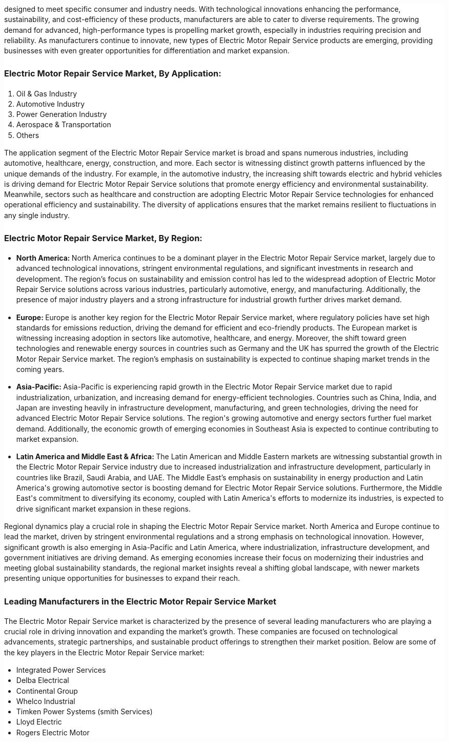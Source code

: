 designed to meet specific consumer and industry needs. With technological innovations enhancing the performance, sustainability, and cost-efficiency of these products, manufacturers are able to cater to diverse requirements. The growing demand for advanced, high-performance types is propelling market growth, especially in industries requiring precision and reliability. As manufacturers continue to innovate, new types of Electric Motor Repair Service products are emerging, providing businesses with even greater opportunities for differentiation and market expansion.</p><h3>Electric Motor Repair Service Market,&nbsp;By Application:</h3><ol><li>Oil & Gas Industry<li> Automotive Industry<li> Power Generation Industry<li> Aerospace & Transportation<li> Others</li></ol><p>The application segment of the Electric Motor Repair Service market is broad and spans numerous industries, including automotive, healthcare, energy, construction, and more. Each sector is witnessing distinct growth patterns influenced by the unique demands of the industry. For example, in the automotive industry, the increasing shift towards electric and hybrid vehicles is driving demand for Electric Motor Repair Service solutions that promote energy efficiency and environmental sustainability. Meanwhile, sectors such as healthcare and construction are adopting Electric Motor Repair Service technologies for enhanced operational efficiency and sustainability. The diversity of applications ensures that the market remains resilient to fluctuations in any single industry.</p><h3>Electric Motor Repair Service Market, By Region:</h3><ul><li><p><strong>North America:&nbsp;</strong>North America continues to be a dominant player in the Electric Motor Repair Service market, largely due to advanced technological innovations, stringent environmental regulations, and significant investments in research and development. The region&rsquo;s focus on sustainability and emission control has led to the widespread adoption of Electric Motor Repair Service solutions across various industries, particularly automotive, energy, and manufacturing. Additionally, the presence of major industry players and a strong infrastructure for industrial growth further drives market demand.</p></li><li><p><strong><strong>Europe:&nbsp;</strong></strong>Europe is another key region for the Electric Motor Repair Service market, where regulatory policies have set high standards for emissions reduction, driving the demand for efficient and eco-friendly products. The European market is witnessing increasing adoption in sectors like automotive, healthcare, and energy. Moreover, the shift toward green technologies and renewable energy sources in countries such as Germany and the UK has spurred the growth of the Electric Motor Repair Service market. The region&rsquo;s emphasis on sustainability is expected to continue shaping market trends in the coming years.</p></li><li><p><strong><strong>Asia-Pacific:&nbsp;</strong></strong>Asia-Pacific is experiencing rapid growth in the Electric Motor Repair Service market due to rapid industrialization, urbanization, and increasing demand for energy-efficient technologies. Countries such as China, India, and Japan are investing heavily in infrastructure development, manufacturing, and green technologies, driving the need for advanced Electric Motor Repair Service solutions. The region's growing automotive and energy sectors further fuel market demand. Additionally, the economic growth of emerging economies in Southeast Asia is expected to continue contributing to market expansion.</p></li><li><p><strong><strong>Latin America and Middle East &amp; Africa:&nbsp;</strong></strong>The Latin American and Middle Eastern markets are witnessing substantial growth in the Electric Motor Repair Service industry due to increased industrialization and infrastructure development, particularly in countries like Brazil, Saudi Arabia, and UAE. The Middle East&rsquo;s emphasis on sustainability in energy production and Latin America's growing automotive sector is boosting demand for Electric Motor Repair Service solutions. Furthermore, the Middle East's commitment to diversifying its economy, coupled with Latin America's efforts to modernize its industries, is expected to drive significant market expansion in these regions.</p></li></ul><p>Regional dynamics play a crucial role in shaping the Electric Motor Repair Service market. North America and Europe continue to lead the market, driven by stringent environmental regulations and a strong emphasis on technological innovation. However, significant growth is also emerging in Asia-Pacific and Latin America, where industrialization, infrastructure development, and government initiatives are driving demand. As emerging economies increase their focus on modernizing their industries and meeting global sustainability standards, the regional market insights reveal a shifting global landscape, with newer markets presenting unique opportunities for businesses to expand their reach.</p><h3><strong>Leading Manufacturers in the Electric Motor Repair Service Market</strong></h3><p>The Electric Motor Repair Service market is characterized by the presence of several leading manufacturers who are playing a crucial role in driving innovation and expanding the market&rsquo;s growth. These companies are focused on technological advancements, strategic partnerships, and sustainable product offerings to strengthen their market position. Below are some of the key players in the Electric Motor Repair Service market:</p></div><div class="article-main__content" data-test-id="publishing-text-block"><ul><li><span class="">Integrated Power Services<li> Delba Electrical<li> Continental Group<li> Whelco Industrial<li> Timken Power Systems (smith Services)<li> Lloyd Electric<li> Rogers Electric Motor